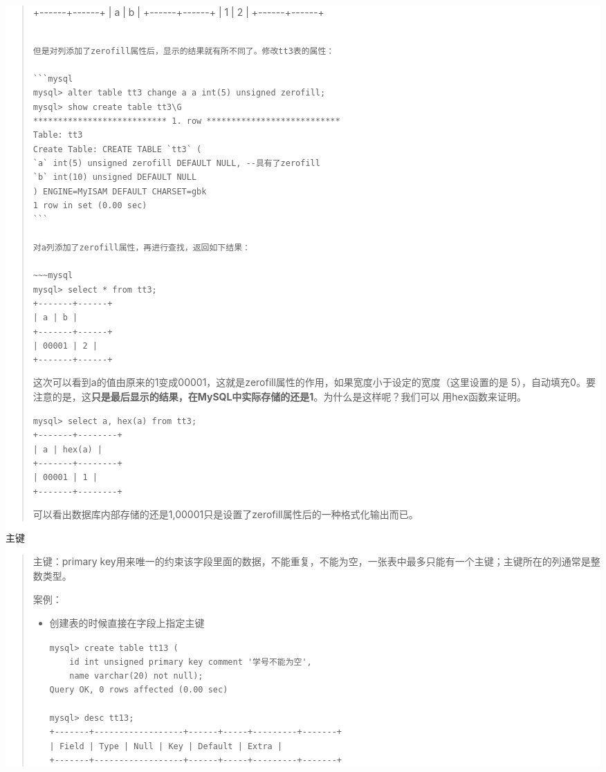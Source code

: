 > +------+------+
> | a | b |
> +------+------+
> | 1 | 2 |
> +------+------+
> ~~~
>
> 但是对列添加了zerofill属性后，显示的结果就有所不同了。修改tt3表的属性：
>
> ```mysql
> mysql> alter table tt3 change a a int(5) unsigned zerofill;
> mysql> show create table tt3\G
> *************************** 1. row ***************************
> Table: tt3
> Create Table: CREATE TABLE `tt3` (
> `a` int(5) unsigned zerofill DEFAULT NULL, --具有了zerofill
> `b` int(10) unsigned DEFAULT NULL
> ) ENGINE=MyISAM DEFAULT CHARSET=gbk
> 1 row in set (0.00 sec)
> ```
>
> 对a列添加了zerofill属性，再进行查找，返回如下结果：
>
> ~~~mysql
> mysql> select * from tt3;
> +-------+------+
> | a | b |
> +-------+------+
> | 00001 | 2 |
> +-------+------+
> ~~~
>
> 这次可以看到a的值由原来的1变成00001，这就是zerofill属性的作用，如果宽度小于设定的宽度（这里设置的是 5），自动填充0。要注意的是，这**只是最后显示的结果，在MySQL中实际存储的还是1**。为什么是这样呢？我们可以 用hex函数来证明。
>
> ~~~mysql
> mysql> select a, hex(a) from tt3;
> +-------+--------+
> | a | hex(a) |
> +-------+--------+
> | 00001 | 1 |
> +-------+--------+
> ~~~
>
> 可以看出数据库内部存储的还是1,00001只是设置了zerofill属性后的一种格式化输出而已。

主键

> 主键：primary key用来唯一的约束该字段里面的数据，不能重复，不能为空，一张表中最多只能有一个主键；主键所在的列通常是整数类型。
>
> 案例：
>
> - 创建表的时候直接在字段上指定主键
>
>     ~~~mysql
>     mysql> create table tt13 (
>         id int unsigned primary key comment '学号不能为空',
>         name varchar(20) not null);
>     Query OK, 0 rows affected (0.00 sec)
>     
>     mysql> desc tt13;
>     +-------+------------------+------+-----+---------+-------+
>     | Field | Type | Null | Key | Default | Extra |
>     +-------+------------------+------+-----+---------+-------+